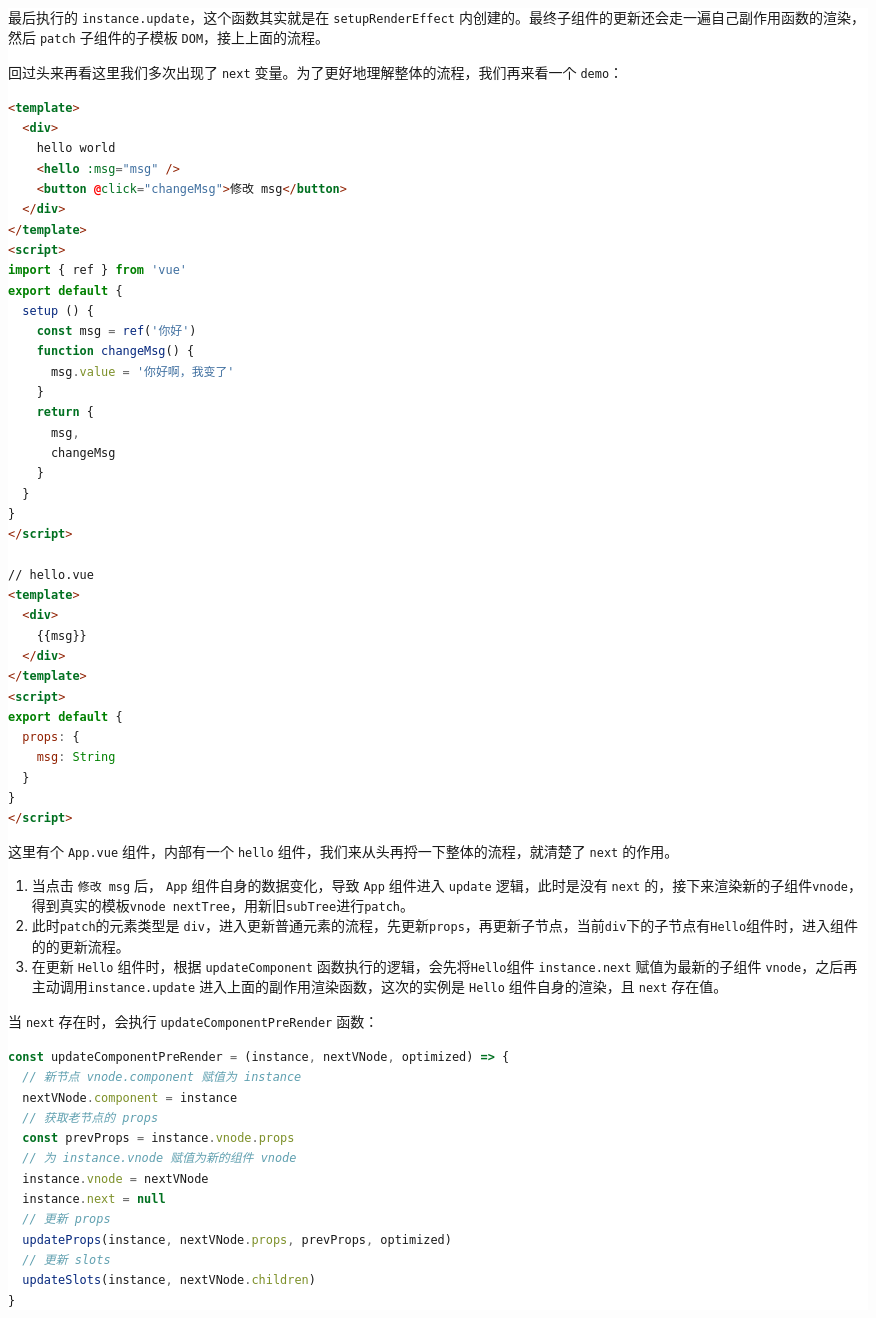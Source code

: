 最后执行的 `instance.update`，这个函数其实就是在 `setupRenderEffect` 内创建的。最终子组件的更新还会走一遍自己副作用函数的渲染，然后 `patch` 子组件的子模板 `DOM`，接上上面的流程。

回过头来再看这里我们多次出现了 `next` 变量。为了更好地理解整体的流程，我们再来看一个 `demo`：

```html
<template>
  <div>
    hello world
    <hello :msg="msg" />
    <button @click="changeMsg">修改 msg</button>
  </div>
</template>
<script>
import { ref } from 'vue'
export default {
  setup () {
    const msg = ref('你好')
    function changeMsg() {
      msg.value = '你好啊，我变了'
    }
    return {
      msg,
      changeMsg
    }
  }
}
</script>

// hello.vue
<template>
  <div>
    {{msg}}
  </div>
</template>
<script>
export default {
  props: {
    msg: String
  }
}
</script>
```
这里有个 `App.vue` 组件，内部有一个 `hello` 组件，我们来从头再捋一下整体的流程，就清楚了 `next` 的作用。

1. 当点击 `修改 msg` 后， `App` 组件自身的数据变化，导致 `App` 组件进入 `update` 逻辑，此时是没有 `next` 的，接下来渲染新的子组件`vnode`，得到真实的模板`vnode nextTree`，用新旧`subTree`进行`patch`。
2. 此时`patch`的元素类型是 `div`，进入更新普通元素的流程，先更新`props`，再更新子节点，当前`div`下的子节点有`Hello`组件时，进入组件的的更新流程。
3. 在更新 `Hello` 组件时，根据 `updateComponent` 函数执行的逻辑，会先将`Hello`组件 `instance.next` 赋值为最新的子组件 `vnode`，之后再主动调用`instance.update` 进入上面的副作用渲染函数，这次的实例是 `Hello` 组件自身的渲染，且 `next` 存在值。

当 `next` 存在时，会执行 `updateComponentPreRender` 函数：
```js
const updateComponentPreRender = (instance, nextVNode, optimized) => {
  // 新节点 vnode.component 赋值为 instance
  nextVNode.component = instance
  // 获取老节点的 props
  const prevProps = instance.vnode.props
  // 为 instance.vnode 赋值为新的组件 vnode 
  instance.vnode = nextVNode
  instance.next = null
  // 更新 props
  updateProps(instance, nextVNode.props, prevProps, optimized)
  // 更新 slots
  updateSlots(instance, nextVNode.children)
}
```